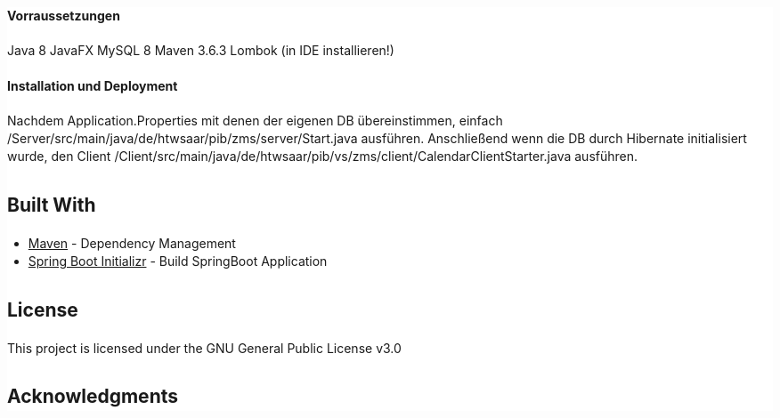 #### Vorraussetzungen
Java 8
JavaFX 
MySQL 8
Maven 3.6.3
Lombok (in IDE installieren!)


#### Installation und Deployment

Nachdem Application.Properties mit denen der eigenen DB übereinstimmen, einfach /Server/src/main/java/de/htwsaar/pib/zms/server/Start.java ausführen.
Anschließend wenn die DB durch Hibernate initialisiert wurde, den Client /Client/src/main/java/de/htwsaar/pib/vs/zms/client/CalendarClientStarter.java ausführen.


## Built With


* [Maven](https://maven.apache.org/) - Dependency Management
* [Spring Boot Initializr](https://start.spring.io) - Build SpringBoot Application

## License

This project is licensed under the GNU General Public License v3.0

## Acknowledgments

